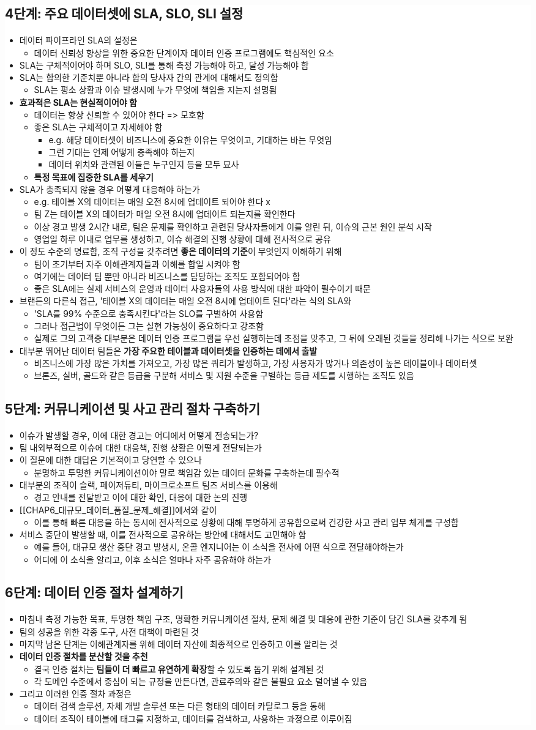 ## 4단계: 주요 데이터셋에 SLA, SLO, SLI 설정
- 데이터 파이프라인 SLA의 설정은
	- 데이터 신뢰성 향상을 위한 중요한 단계이자 데이터 인증 프로그램에도 핵심적인 요소
- SLA는 구체적이어야 하며 SLO, SLI를 통해 측정 가능해야 하고, 달성 가능해야 함
- SLA는 합의한 기준치뿐 아니라 합의 당사자 간의 관계에 대해서도 정의함
	- SLA는 평소 상황과 이슈 발생시에 누가 무엇에 책임을 지는지 설명됨
- **효과적은 SLA는 현실적이어야 함**
	- 데이터는 항상 신뢰할 수 있어야 한다 => 모호함
	- 좋은 SLA는 구체적이고 자세해야 함
		- e.g. 해당 데이터셋이 비즈니스에 중요한 이유는 무엇이고, 기대하는 바는 무엇임
		- 그런 기대는 언제 어떻게 충족해야 하는지
		- 데이터 위치와 관련된 이들은 누구인지 등을 모두 묘사
	- **특정 목표에 집중한 SLA를 세우기**
- SLA가 충족되지 않을 경우 어떻게 대응해야 하는가
	- e.g. 테이블 X의 데이터는 매일 오전 8시에 업데이트 되어야 한다 x
	- 팀 Z는 테이블 X의 데이터가 매일 오전 8시에 업데이트 되는지를 확인한다
	- 이상 경고 발생 2시간 내로, 팀은 문제를 확인하고 관련된 당사자들에게 이를 알린 뒤, 이슈의 근본 원인 분석 시작
	- 영업일 하루 이내로 업무를 생성하고, 이슈 해결의 진행 상황에 대해 전사적으로 공유
- 이 정도 수준의 명료함, 조직 구성을 갖추려면 **좋은 데이터의 기준**이 무엇인지 이해하기 위해
	- 팀이 초기부터 자주 이해관계자들과 이해를 합일 시켜야 함
	- 여기에는 데이터 팀 뿐만 아니라 비즈니스를 담당하는 조직도 포함되어야 함
	- 좋은 SLA에는 실제 서비스의 운영과 데이터 사용자들의 사용 방식에 대한 파악이 필수이기 때문
- 브랜든의 다른식 접근, '테이블 X의 데이터는 매일 오전 8시에 업데이트 된다'라는 식의 SLA와
	- 'SLA를 99% 수준으로 충족시킨다'라는 SLO를 구별하여 사용함
	- 그러나 접근법이 무엇이든 그는 실현 가능성이 중요하다고 강조함
	- 실제로 그의 고객중 대부분은 데이터 인증 프로그램을 우선 실행하는데 초점을 맞추고, 그 뒤에 오래된 것들을 정리해 나가는 식으로 보완
- 대부분 뛰어난 데이터 팀들은 **가장 주요한 테이블과 데이터셋을 인증하는 데에서 출발**
	- 비즈니스에 가장 많은 가치를 가져오고, 가장 많은 쿼리가 발생하고, 가장 사용자가 많거나 의존성이 높은 테이블이나 데이터셋
	- 브론즈, 실버, 골드와 같은 등급을 구분해 서비스 및 지원 수준을 구별하는 등급 제도를 시행하는 조직도 있음

## 5단계: 커뮤니케이션 및 사고 관리 절차 구축하기
- 이슈가 발생할 경우, 이에 대한 경고는 어디에서 어떻게 전송되는가?
- 팀 내외부적으로 이슈에 대한 대응책, 진행 상황은 어떻게 전달되는가
- 이 질문에 대한 대답은 기본적이고 당연할 수 있으나
	- 분명하고 투명한 커뮤니케이션이야 말로 책임감 있는 데이터 문화를 구축하는데 필수적
- 대부분의 조직이 슬랙, 페이저듀티, 마이크로소프트 팀즈 서비스를 이용해
	- 경고 안내를 전달받고 이에 대한 확인, 대응에 대한 논의 진행
- [[CHAP6_대규모_데이터_품질_문제_해결]]에서와 같이
	- 이를 통해 빠른 대응을 하는 동시에 전사적으로 상황에 대해 투명하게 공유함으로써 건강한 사고 관리 업무 체계를 구성함
- 서비스 중단이 발생할 때, 이를 전사적으로 공유하는 방안에 대해서도 고민해야 함
	- 예를 들어, 대규모 생산 중단 경고 발생시, 온콜 엔지니어는 이 소식을 전사에 어떤 식으로 전달해야하는가
	- 어디에 이 소식을 알리고, 이후 소식은 얼마나 자주 공유해야 하는가

## 6단계: 데이터 인증 절차 설계하기
- 마침내 측정 가능한 목표, 투명한 책임 구조, 명확한 커뮤니케이션 절차, 문제 해결 및 대응에 관한 기준이 담긴 SLA를 갖추게 됨
- 팀의 성공을 위한 각종 도구, 사전 대책이 마련된 것
- 마지막 남은 단계는 이해관계자를 위해 데이터 자산에 최종적으로 인증하고 이를 알리는 것
- **데이터 인증 절차를 분산할 것을 추천**
	- 결국 인증 절차는 **팀들이 더 빠르고 유연하게 확장**할 수 있도록 돕기 위해 설계된 것
	- 각 도메인 수준에서 중심이 되는 규정을 만든다면, 관료주의와 같은 불필요 요소 덜어낼 수 있음
- 그리고 이러한 인증 절차 과정은
	- 데이터 검색 솔루션, 자체 개발 솔루션 또는 다른 형태의 데이터 카탈로그 등을 통해
	- 데이터 조직이 테이블에 태그를 지정하고, 데이터를 검색하고, 사용하는 과정으로 이루어짐
